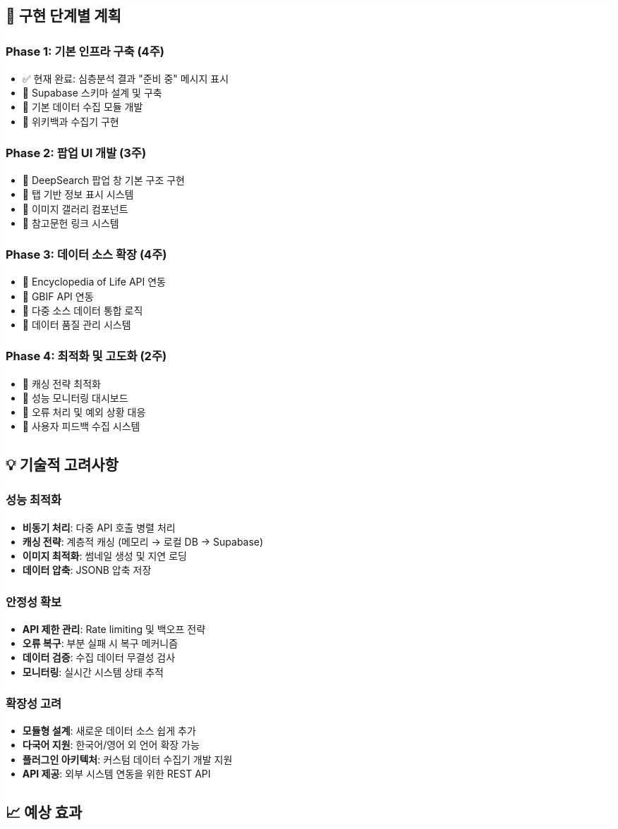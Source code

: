 ## 🚀 구현 단계별 계획

### Phase 1: 기본 인프라 구축 (4주)
- ✅ 현재 완료: 심층분석 결과 "준비 중" 메시지 표시
- 🔄 Supabase 스키마 설계 및 구축
- 🔄 기본 데이터 수집 모듈 개발
- 🔄 위키백과 수집기 구현

### Phase 2: 팝업 UI 개발 (3주)
- 🔄 DeepSearch 팝업 창 기본 구조 구현
- 🔄 탭 기반 정보 표시 시스템
- 🔄 이미지 갤러리 컴포넌트
- 🔄 참고문헌 링크 시스템

### Phase 3: 데이터 소스 확장 (4주)
- 🔄 Encyclopedia of Life API 연동
- 🔄 GBIF API 연동  
- 🔄 다중 소스 데이터 통합 로직
- 🔄 데이터 품질 관리 시스템

### Phase 4: 최적화 및 고도화 (2주)
- 🔄 캐싱 전략 최적화
- 🔄 성능 모니터링 대시보드
- 🔄 오류 처리 및 예외 상황 대응
- 🔄 사용자 피드백 수집 시스템

## 💡 기술적 고려사항

### 성능 최적화
- **비동기 처리**: 다중 API 호출 병렬 처리
- **캐싱 전략**: 계층적 캐싱 (메모리 → 로컬 DB → Supabase)
- **이미지 최적화**: 썸네일 생성 및 지연 로딩
- **데이터 압축**: JSONB 압축 저장

### 안정성 확보
- **API 제한 관리**: Rate limiting 및 백오프 전략
- **오류 복구**: 부분 실패 시 복구 메커니즘
- **데이터 검증**: 수집 데이터 무결성 검사
- **모니터링**: 실시간 시스템 상태 추적

### 확장성 고려
- **모듈형 설계**: 새로운 데이터 소스 쉽게 추가
- **다국어 지원**: 한국어/영어 외 언어 확장 가능
- **플러그인 아키텍처**: 커스텀 데이터 수집기 개발 지원
- **API 제공**: 외부 시스템 연동을 위한 REST API

## 📈 예상 효과
